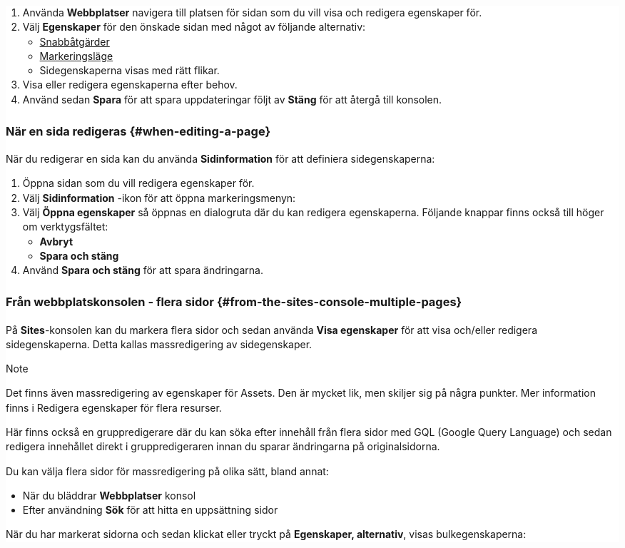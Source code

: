 1. Använda **Webbplatser** navigera till platsen för sidan som du vill visa och redigera egenskaper för.
1. Välj **Egenskaper** för den önskade sidan med något av följande alternativ:
   * [Snabbåtgärder](/help/sites-cloud/authoring/getting-started/basic-handling.md#quick-actions)
   * [Markeringsläge](/help/sites-cloud/authoring/getting-started/basic-handling.md#selecting-resources)
   * Sidegenskaperna visas med rätt flikar.
1. Visa eller redigera egenskaperna efter behov.
1. Använd sedan **Spara** för att spara uppdateringar följt av **Stäng** för att återgå till konsolen.

### När en sida redigeras {#when-editing-a-page}

När du redigerar en sida kan du använda **Sidinformation** för att definiera sidegenskaperna:

1. Öppna sidan som du vill redigera egenskaper för.
1. Välj **Sidinformation** -ikon för att öppna markeringsmenyn:
1. Välj **Öppna egenskaper** så öppnas en dialogruta där du kan redigera egenskaperna. Följande knappar finns också till höger om verktygsfältet:
   * **Avbryt**
   * **Spara och stäng**
1. Använd **Spara och stäng** för att spara ändringarna.

### Från webbplatskonsolen - flera sidor {#from-the-sites-console-multiple-pages}

På **Sites**-konsolen kan du markera flera sidor och sedan använda **Visa egenskaper** för att visa och/eller redigera sidegenskaperna. Detta kallas massredigering av sidegenskaper.

>[!NOTE]
>
>Det finns även massredigering av egenskaper för Assets. Den är mycket lik, men skiljer sig på några punkter. Mer information finns i Redigera egenskaper för flera resurser.
>
>Här finns också en gruppredigerare där du kan söka efter innehåll från flera sidor med GQL (Google Query Language) och sedan redigera innehållet direkt i gruppredigeraren innan du sparar ändringarna på originalsidorna.



Du kan välja flera sidor för massredigering på olika sätt, bland annat:

* När du bläddrar **Webbplatser** konsol
* Efter användning **Sök** för att hitta en uppsättning sidor

När du har markerat sidorna och sedan klickat eller tryckt på **Egenskaper, alternativ**, visas bulkegenskaperna:
